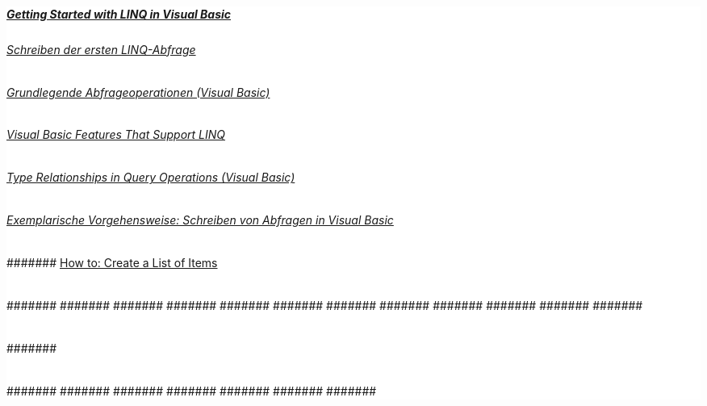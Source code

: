 #### [](TocOutOfQuery)
##### [](TocOutOfQuery)
##### [Getting Started with LINQ in Visual Basic](getting-started-with-linq.md)
###### [Schreiben der ersten LINQ-Abfrage](writing-your-first-linq-query.md)
###### [Grundlegende Abfrageoperationen (Visual Basic)](basic-query-operations.md)
###### [Visual Basic Features That Support LINQ](features-that-support-linq.md)
###### [Type Relationships in Query Operations (Visual Basic)](type-relationships-in-query-operations.md)
###### [Exemplarische Vorgehensweise: Schreiben von Abfragen in Visual Basic](walkthrough-writing-queries.md)
####### [How to: Create a List of Items](how-to-create-a-list-of-items.md)
##### [](TocOutOfQuery)
###### [](TocOutOfQuery)
###### [](TocOutOfQuery)
###### [](TocOutOfQuery)
###### [](TocOutOfQuery)
###### [](TocOutOfQuery)
###### [](TocOutOfQuery)
###### [](TocOutOfQuery)
###### [](TocOutOfQuery)
###### [](TocOutOfQuery)
###### [](TocOutOfQuery)
###### [](TocOutOfQuery)
###### [](TocOutOfQuery)
###### [](TocOutOfQuery)
###### [](TocOutOfQuery)
###### [](TocOutOfQuery)
###### [](TocOutOfQuery)
##### [](TocOutOfQuery)
###### [](TocOutOfQuery)
####### [](TocOutOfQuery)
####### [](TocOutOfQuery)
####### [](TocOutOfQuery)
####### [](TocOutOfQuery)
####### [](TocOutOfQuery)
####### [](TocOutOfQuery)
####### [](TocOutOfQuery)
####### [](TocOutOfQuery)
####### [](TocOutOfQuery)
####### [](TocOutOfQuery)
####### [](TocOutOfQuery)
####### [](TocOutOfQuery)
###### [](TocOutOfQuery)
####### [](TocOutOfQuery)
###### [](TocOutOfQuery)
####### [](TocOutOfQuery)
####### [](TocOutOfQuery)
####### [](TocOutOfQuery)
####### [](TocOutOfQuery)
####### [](TocOutOfQuery)
####### [](TocOutOfQuery)
####### [](TocOutOfQuery)
###### [](TocOutOfQuery)